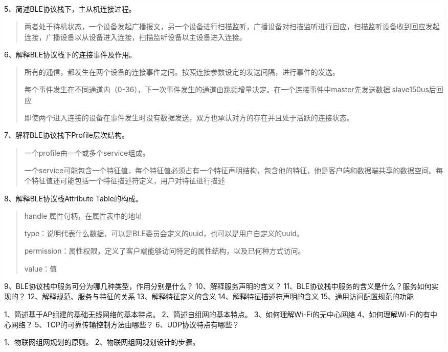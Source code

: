 

5、简述BLE协议栈下，主从机连接过程。

> 两者处于待机状态，一个设备发起广播报文，另一个设备进行扫描监听，广播设备对扫描监听进行回应，扫描监听设备收到回应发起连接，广播设备以从设备进入连接，扫描监听设备以主设备进入连接。

6、解释BLE协议栈下的连接事件及作用。

> 所有的通信，都发生在两个设备的连接事件之间。按照连接参数设定的发送间隔，进行事件的发送。
>
> 每个事件发生在不同通道内（0-36），下一次事件发生的通道由跳频增量决定。在一个连接事件中master先发送数据 slave150us后回应
>
> 即使两个进入连接的设备在事件发生时没有数据发送，双方也承认对方的存在并且处于活跃的连接状态。

7、解释BLE协议栈下Profile层次结构。

> 一个profile由一个或多个service组成。
>
> 一个service可能包含一个特征值，每个特征值必须占有一个特征声明结构，包含他的特征，他是客户端和数据端共享的数据空间。每个特征值还可能包括一个特征描述符定义，用户对特征进行描述

8、解释BLE协议栈Attribute Table的构成。

> handle 属性句柄，在属性表中的地址
>
> type：说明代表什么数据，可以是BLE委员会定义的uuid，也可以是用户自定义的uuid。
>
> permission：属性权限，定义了客户端能够访问特定的属性结构，以及已何种方式访问。
>
> value：值

9、BLE协议栈中服务可分为哪几种类型，作用分别是什么？
10、解释服务声明的含义？
11、BLE协议栈中服务的含义是什么？服务如何实现的？
12、解释规范、服务与特征的关系
13、解释特征定义的含义
14、解释特征描述符声明的含义
15、通用访问配置规范的功能


1、简述基于AP组建的基础无线网络的基本特点。
2、简述自组网的基本特点。
3、如何理解Wi-Fi的无中心网络
4、如何理解Wi-Fi的有中心网络？
5、TCP的可靠传输控制方法由哪些？ 
6、UDP协议特点有哪些？

1、物联网组网规划的原则。
2、物联网组网规划设计的步骤。


